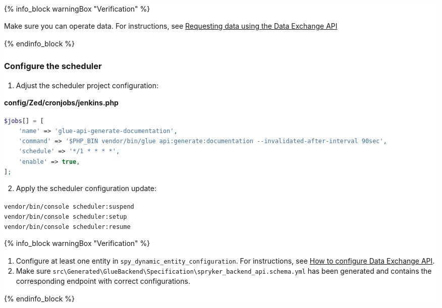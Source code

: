 </details>

{% info_block warningBox "Verification" %}

Make sure you can operate data. For instructions, see [Requesting data using the Data Exchange API](/docs/scos/dev/glue-api-guides/{{page.version}}/data-exchange-api/how-to-guides/how-to-send-request-in-data-exchange-api.html)

{% endinfo_block %}

### Configure the scheduler

1. Adjust the scheduler project configuration:

**config/Zed/cronjobs/jenkins.php**

```php
$jobs[] = [
    'name' => 'glue-api-generate-documentation',
    'command' => '$PHP_BIN vendor/bin/glue api:generate:documentation --invalidated-after-interval 90sec',
    'schedule' => '*/1 * * * *',
    'enable' => true,
];
```

2. Apply the scheduler configuration update:

```bash
vendor/bin/console scheduler:suspend
vendor/bin/console scheduler:setup
vendor/bin/console scheduler:resume
```

{% info_block warningBox "Verification" %}

1. Configure at least one entity in `spy_dynamic_entity_configuration`. For instructions, see [How to configure Data Exchange API](/docs/scos/dev/glue-api-guides/{{page.version}}/data-exchange-api/how-to-guides/how-to-configure-data-exchange-api.html).
2. Make sure `src\Generated\GlueBackend\Specification\spryker_backend_api.schema.yml` has been generated and contains the corresponding endpoint with correct configurations.

{% endinfo_block %}
